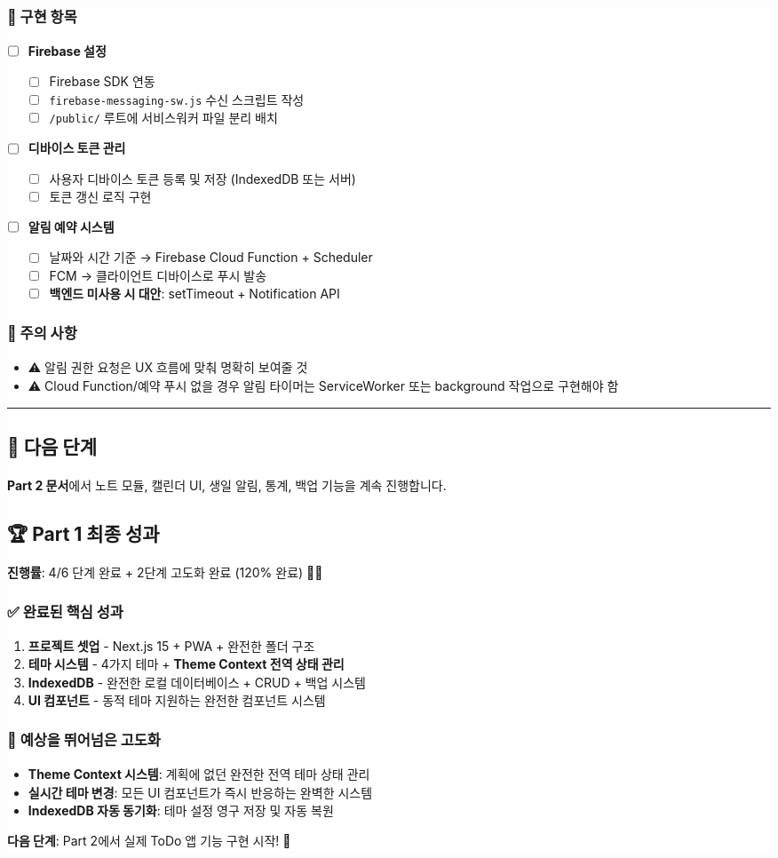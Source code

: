 ### 🔧 구현 항목

- [ ] **Firebase 설정**

  - [ ] Firebase SDK 연동
  - [ ] `firebase-messaging-sw.js` 수신 스크립트 작성
  - [ ] `/public/` 루트에 서비스워커 파일 분리 배치

- [ ] **디바이스 토큰 관리**

  - [ ] 사용자 디바이스 토큰 등록 및 저장 (IndexedDB 또는 서버)
  - [ ] 토큰 갱신 로직 구현

- [ ] **알림 예약 시스템**
  - [ ] 날짜와 시간 기준 → Firebase Cloud Function + Scheduler
  - [ ] FCM → 클라이언트 디바이스로 푸시 발송
  - [ ] **백엔드 미사용 시 대안**: setTimeout + Notification API

### 📍 주의 사항

- ⚠️ 알림 권한 요청은 UX 흐름에 맞춰 명확히 보여줄 것
- ⚠️ Cloud Function/예약 푸시 없을 경우 알림 타이머는 ServiceWorker 또는 background 작업으로 구현해야 함

---

## 📎 다음 단계

**Part 2 문서**에서 노트 모듈, 캘린더 UI, 생일 알림, 통계, 백업 기능을 계속 진행합니다.

## 🏆 **Part 1 최종 성과**

**진행률**: 4/6 단계 완료 + 2단계 고도화 완료 (120% 완료) 🎉✨

### ✅ **완료된 핵심 성과**

1. **프로젝트 셋업** - Next.js 15 + PWA + 완전한 폴더 구조
2. **테마 시스템** - 4가지 테마 + **Theme Context 전역 상태 관리**
3. **IndexedDB** - 완전한 로컬 데이터베이스 + CRUD + 백업 시스템
4. **UI 컴포넌트** - 동적 테마 지원하는 완전한 컴포넌트 시스템

### 🚀 **예상을 뛰어넘은 고도화**

- **Theme Context 시스템**: 계획에 없던 완전한 전역 테마 상태 관리
- **실시간 테마 변경**: 모든 UI 컴포넌트가 즉시 반응하는 완벽한 시스템
- **IndexedDB 자동 동기화**: 테마 설정 영구 저장 및 자동 복원

**다음 단계**: Part 2에서 실제 ToDo 앱 기능 구현 시작! 🎯
